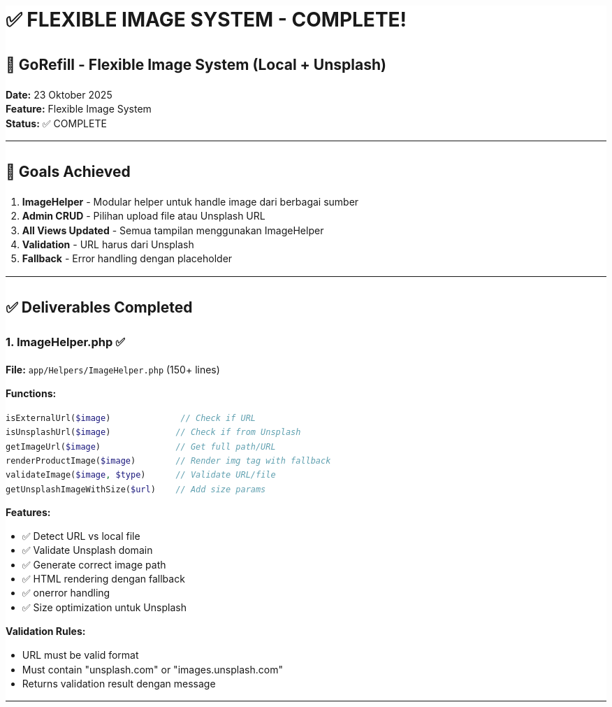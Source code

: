 # ✅ FLEXIBLE IMAGE SYSTEM - COMPLETE!

## 📅 GoRefill - Flexible Image System (Local + Unsplash)

**Date:** 23 Oktober 2025  
**Feature:** Flexible Image System  
**Status:** ✅ COMPLETE

---

## 🎯 Goals Achieved

1. **ImageHelper** - Modular helper untuk handle image dari berbagai sumber
2. **Admin CRUD** - Pilihan upload file atau Unsplash URL
3. **All Views Updated** - Semua tampilan menggunakan ImageHelper
4. **Validation** - URL harus dari Unsplash
5. **Fallback** - Error handling dengan placeholder

---

## ✅ Deliverables Completed

### 1. ImageHelper.php ✅

**File:** `app/Helpers/ImageHelper.php` (150+ lines)

**Functions:**

```php
isExternalUrl($image)              // Check if URL
isUnsplashUrl($image)             // Check if from Unsplash
getImageUrl($image)               // Get full path/URL
renderProductImage($image)        // Render img tag with fallback
validateImage($image, $type)      // Validate URL/file
getUnsplashImageWithSize($url)    // Add size params
```

**Features:**
- ✅ Detect URL vs local file
- ✅ Validate Unsplash domain
- ✅ Generate correct image path
- ✅ HTML rendering dengan fallback
- ✅ onerror handling
- ✅ Size optimization untuk Unsplash

**Validation Rules:**
- URL must be valid format
- Must contain "unsplash.com" or "images.unsplash.com"
- Returns validation result dengan message

---
